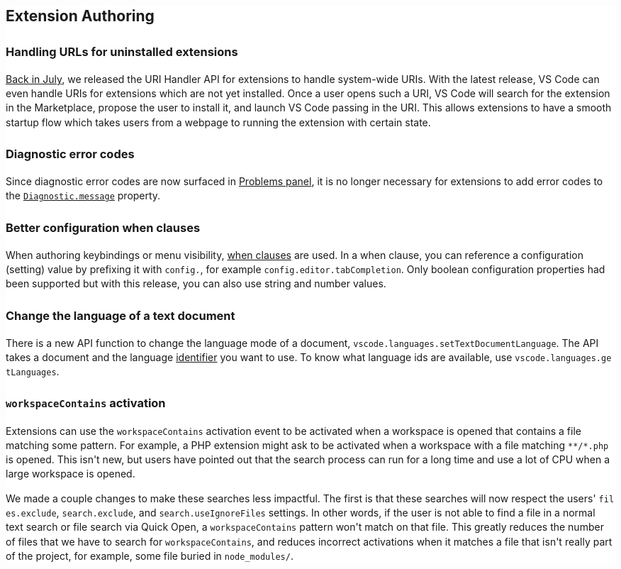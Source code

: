 ## Extension Authoring

### Handling URLs for uninstalled extensions

[Back in July](https://code.visualstudio.com/updates/v1_26#_uri-handler-api), we
released the URI Handler API for extensions to handle system-wide URIs. With the
latest release, VS Code can even handle URIs for extensions which are not yet
installed. Once a user opens such a URI, VS Code will search for the extension
in the Marketplace, propose the user to install it, and launch VS Code passing
in the URI. This allows extensions to have a smooth startup flow which takes
users from a webpage to running the extension with certain state.

### Diagnostic error codes

Since diagnostic error codes are now surfaced in
[Problems panel](#problems-panel), it is no longer necessary for extensions to
add error codes to the
[`Diagnostic.message`](https://github.com/microsoft/vscode/blob/main/src/vs/vscode.d.ts#L4074)
property.

### Better configuration when clauses

When authoring keybindings or menu visibility,
[when clauses](https://code.visualstudio.com/api/references/when-clause-contexts)
are used. In a when clause, you can reference a configuration (setting) value by
prefixing it with `config.`, for example `config.editor.tabCompletion`. Only
boolean configuration properties had been supported but with this release, you
can also use string and number values.

### Change the language of a text document

There is a new API function to change the language mode of a document,
`vscode.languages.setTextDocumentLanguage`. The API takes a document and the
language
[identifier](https://code.visualstudio.com/docs/languages/overview#_language-id)
you want to use. To know what language ids are available, use
`vscode.languages.getLanguages`.

### `workspaceContains` activation

Extensions can use the `workspaceContains` activation event to be activated when
a workspace is opened that contains a file matching some pattern. For example, a
PHP extension might ask to be activated when a workspace with a file matching
`**/*.php` is opened. This isn't new, but users have pointed out that the search
process can run for a long time and use a lot of CPU when a large workspace is
opened.

We made a couple changes to make these searches less impactful. The first is
that these searches will now respect the users' `files.exclude`,
`search.exclude`, and `search.useIgnoreFiles` settings. In other words, if the
user is not able to find a file in a normal text search or file search via Quick
Open, a `workspaceContains` pattern won't match on that file. This greatly
reduces the number of files that we have to search for `workspaceContains`, and
reduces incorrect activations when it matches a file that isn't really part of
the project, for example, some file buried in `node_modules/`.
